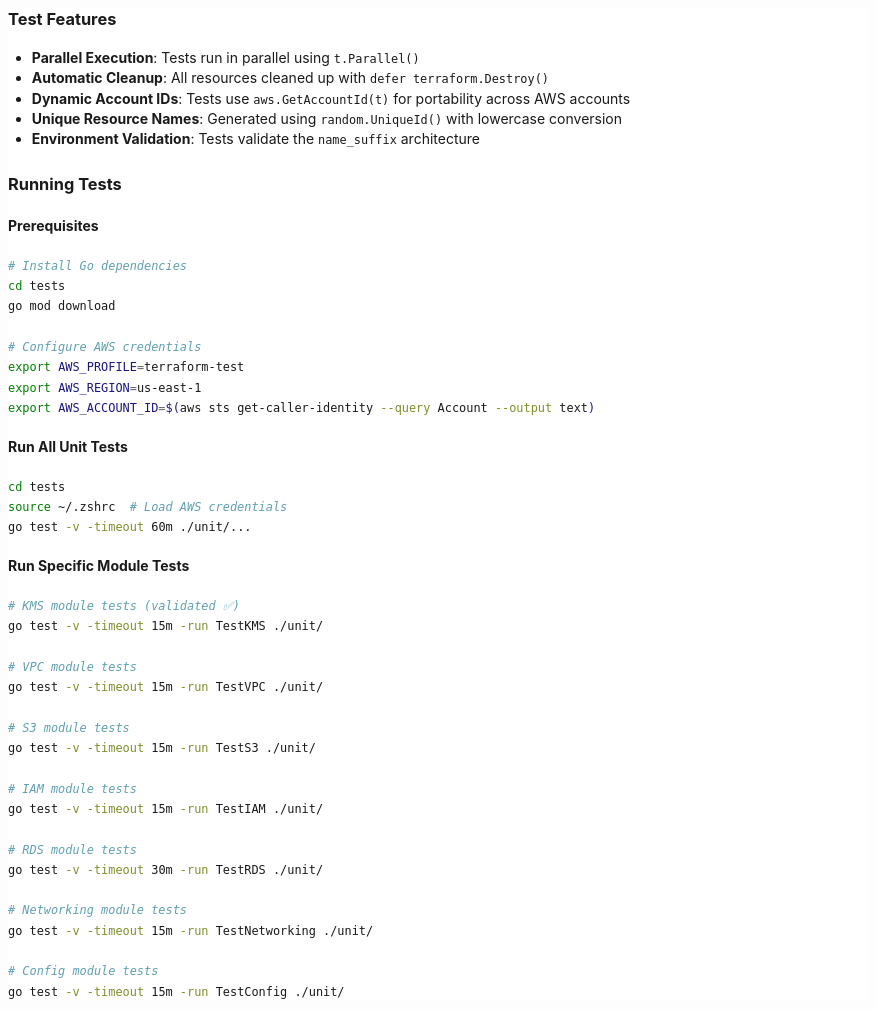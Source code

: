 ### Test Features

- **Parallel Execution**: Tests run in parallel using `t.Parallel()`
- **Automatic Cleanup**: All resources cleaned up with `defer terraform.Destroy()`
- **Dynamic Account IDs**: Tests use `aws.GetAccountId(t)` for portability across AWS accounts
- **Unique Resource Names**: Generated using `random.UniqueId()` with lowercase conversion
- **Environment Validation**: Tests validate the `name_suffix` architecture

### Running Tests

#### Prerequisites
```bash
# Install Go dependencies
cd tests
go mod download

# Configure AWS credentials
export AWS_PROFILE=terraform-test
export AWS_REGION=us-east-1
export AWS_ACCOUNT_ID=$(aws sts get-caller-identity --query Account --output text)
```

#### Run All Unit Tests
```bash
cd tests
source ~/.zshrc  # Load AWS credentials
go test -v -timeout 60m ./unit/...
```

#### Run Specific Module Tests
```bash
# KMS module tests (validated ✅)
go test -v -timeout 15m -run TestKMS ./unit/

# VPC module tests
go test -v -timeout 15m -run TestVPC ./unit/

# S3 module tests
go test -v -timeout 15m -run TestS3 ./unit/

# IAM module tests
go test -v -timeout 15m -run TestIAM ./unit/

# RDS module tests
go test -v -timeout 30m -run TestRDS ./unit/

# Networking module tests
go test -v -timeout 15m -run TestNetworking ./unit/

# Config module tests
go test -v -timeout 15m -run TestConfig ./unit/
```
